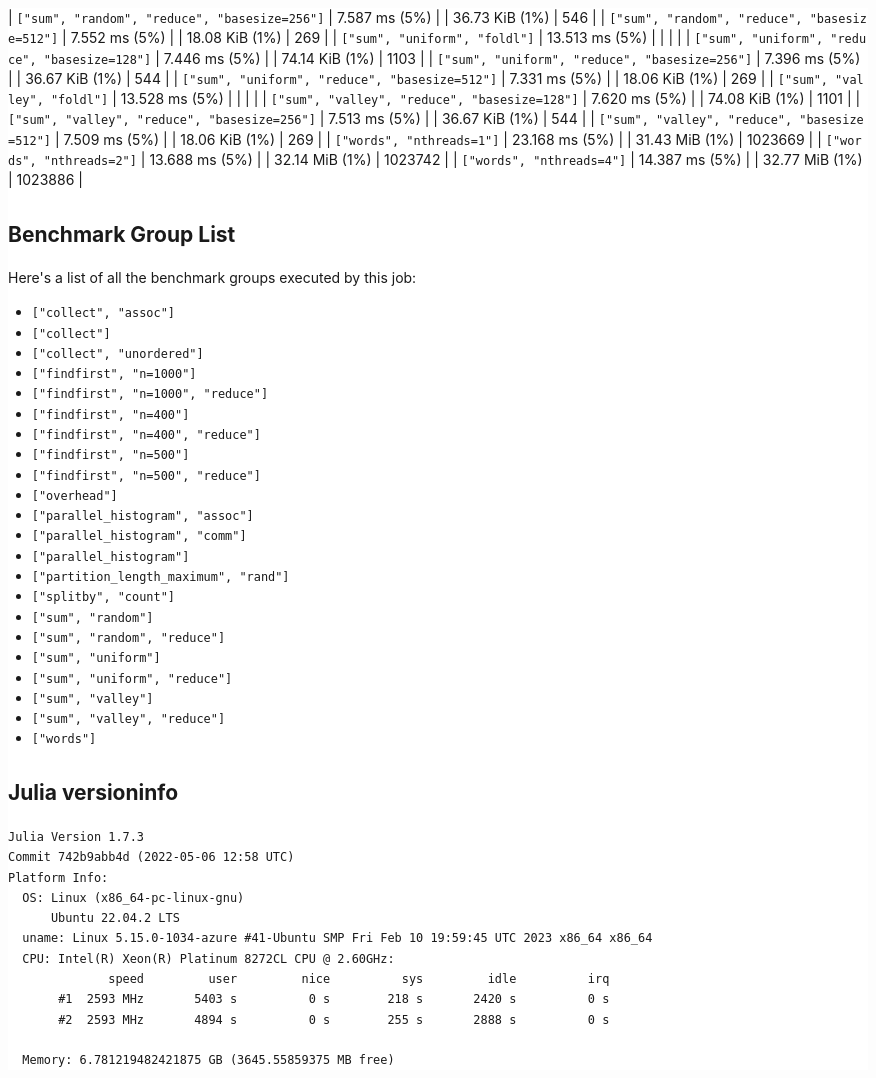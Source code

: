 | `["sum", "random", "reduce", "basesize=256"]`       |   7.587 ms (5%) |         |   36.73 KiB (1%) |         546 |
| `["sum", "random", "reduce", "basesize=512"]`       |   7.552 ms (5%) |         |   18.08 KiB (1%) |         269 |
| `["sum", "uniform", "foldl"]`                       |  13.513 ms (5%) |         |                  |             |
| `["sum", "uniform", "reduce", "basesize=128"]`      |   7.446 ms (5%) |         |   74.14 KiB (1%) |        1103 |
| `["sum", "uniform", "reduce", "basesize=256"]`      |   7.396 ms (5%) |         |   36.67 KiB (1%) |         544 |
| `["sum", "uniform", "reduce", "basesize=512"]`      |   7.331 ms (5%) |         |   18.06 KiB (1%) |         269 |
| `["sum", "valley", "foldl"]`                        |  13.528 ms (5%) |         |                  |             |
| `["sum", "valley", "reduce", "basesize=128"]`       |   7.620 ms (5%) |         |   74.08 KiB (1%) |        1101 |
| `["sum", "valley", "reduce", "basesize=256"]`       |   7.513 ms (5%) |         |   36.67 KiB (1%) |         544 |
| `["sum", "valley", "reduce", "basesize=512"]`       |   7.509 ms (5%) |         |   18.06 KiB (1%) |         269 |
| `["words", "nthreads=1"]`                           |  23.168 ms (5%) |         |   31.43 MiB (1%) |     1023669 |
| `["words", "nthreads=2"]`                           |  13.688 ms (5%) |         |   32.14 MiB (1%) |     1023742 |
| `["words", "nthreads=4"]`                           |  14.387 ms (5%) |         |   32.77 MiB (1%) |     1023886 |

## Benchmark Group List
Here's a list of all the benchmark groups executed by this job:

- `["collect", "assoc"]`
- `["collect"]`
- `["collect", "unordered"]`
- `["findfirst", "n=1000"]`
- `["findfirst", "n=1000", "reduce"]`
- `["findfirst", "n=400"]`
- `["findfirst", "n=400", "reduce"]`
- `["findfirst", "n=500"]`
- `["findfirst", "n=500", "reduce"]`
- `["overhead"]`
- `["parallel_histogram", "assoc"]`
- `["parallel_histogram", "comm"]`
- `["parallel_histogram"]`
- `["partition_length_maximum", "rand"]`
- `["splitby", "count"]`
- `["sum", "random"]`
- `["sum", "random", "reduce"]`
- `["sum", "uniform"]`
- `["sum", "uniform", "reduce"]`
- `["sum", "valley"]`
- `["sum", "valley", "reduce"]`
- `["words"]`

## Julia versioninfo
```
Julia Version 1.7.3
Commit 742b9abb4d (2022-05-06 12:58 UTC)
Platform Info:
  OS: Linux (x86_64-pc-linux-gnu)
      Ubuntu 22.04.2 LTS
  uname: Linux 5.15.0-1034-azure #41-Ubuntu SMP Fri Feb 10 19:59:45 UTC 2023 x86_64 x86_64
  CPU: Intel(R) Xeon(R) Platinum 8272CL CPU @ 2.60GHz: 
              speed         user         nice          sys         idle          irq
       #1  2593 MHz       5403 s          0 s        218 s       2420 s          0 s
       #2  2593 MHz       4894 s          0 s        255 s       2888 s          0 s
       
  Memory: 6.781219482421875 GB (3645.55859375 MB free)
```